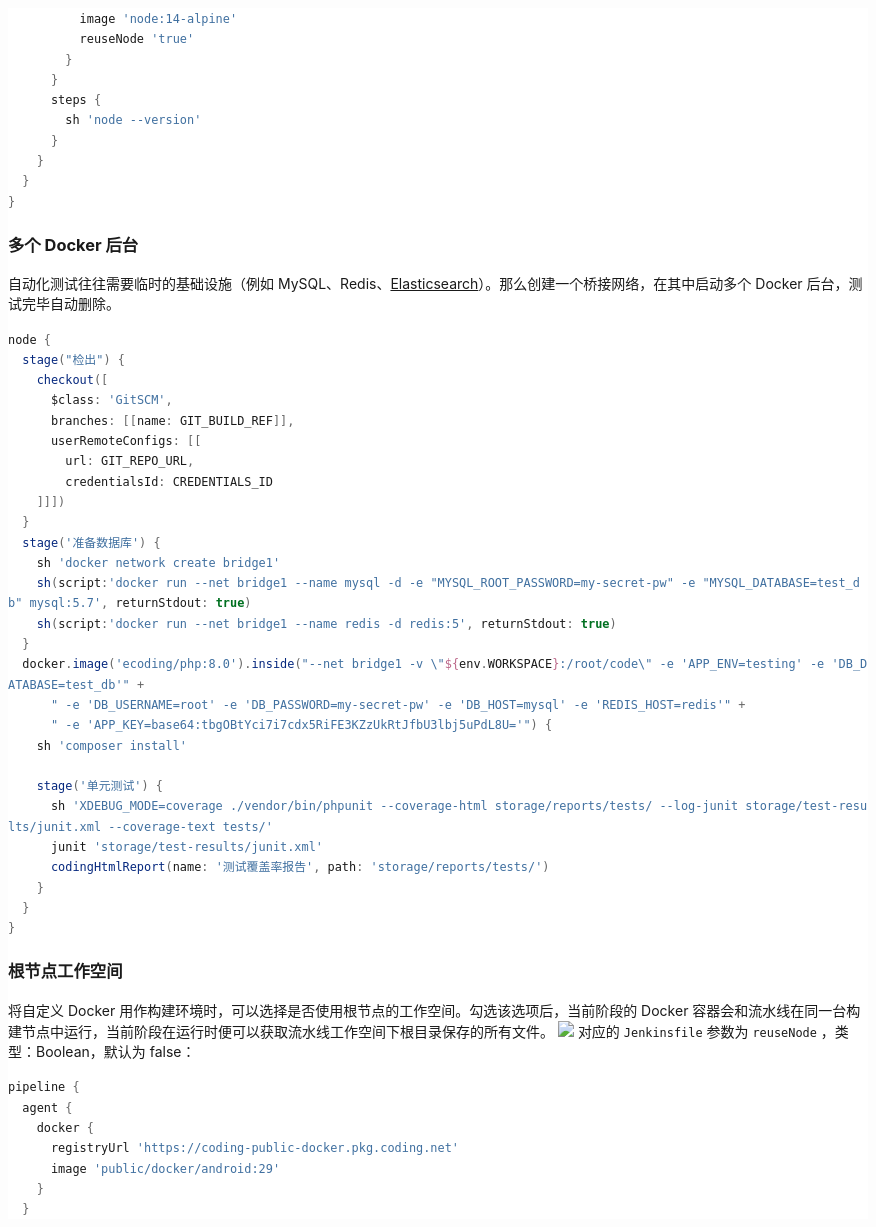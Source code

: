 ```groovy
          image 'node:14-alpine'
          reuseNode 'true'
        }
      }
      steps {
        sh 'node --version'
      }
    }
  }
}
```

### 多个 Docker 后台[](id:multi-docker-background)
自动化测试往往需要临时的基础设施（例如 MySQL、Redis、[Elasticsearch](https://www.elastic.co/cn/cloud/)）。那么创建一个桥接网络，在其中启动多个 Docker 后台，测试完毕自动删除。
```groovy
node {
  stage("检出") {
    checkout([
      $class: 'GitSCM',
      branches: [[name: GIT_BUILD_REF]],
      userRemoteConfigs: [[
        url: GIT_REPO_URL,
        credentialsId: CREDENTIALS_ID
    ]]])
  }
  stage('准备数据库') {
    sh 'docker network create bridge1'
    sh(script:'docker run --net bridge1 --name mysql -d -e "MYSQL_ROOT_PASSWORD=my-secret-pw" -e "MYSQL_DATABASE=test_db" mysql:5.7', returnStdout: true)
    sh(script:'docker run --net bridge1 --name redis -d redis:5', returnStdout: true)
  }
  docker.image('ecoding/php:8.0').inside("--net bridge1 -v \"${env.WORKSPACE}:/root/code\" -e 'APP_ENV=testing' -e 'DB_DATABASE=test_db'" +
      " -e 'DB_USERNAME=root' -e 'DB_PASSWORD=my-secret-pw' -e 'DB_HOST=mysql' -e 'REDIS_HOST=redis'" +
      " -e 'APP_KEY=base64:tbgOBtYci7i7cdx5RiFE3KZzUkRtJfbU3lbj5uPdL8U='") {
    sh 'composer install'

    stage('单元测试') {
      sh 'XDEBUG_MODE=coverage ./vendor/bin/phpunit --coverage-html storage/reports/tests/ --log-junit storage/test-results/junit.xml --coverage-text tests/'
      junit 'storage/test-results/junit.xml'
      codingHtmlReport(name: '测试覆盖率报告', path: 'storage/reports/tests/')
    }
  }
}
```

### 根节点工作空间[](id:reuse-node)
将自定义 Docker 用作构建环境时，可以选择是否使用根节点的工作空间。勾选该选项后，当前阶段的 Docker 容器会和流水线在同一台构建节点中运行，当前阶段在运行时便可以获取流水线工作空间下根目录保存的所有文件。
![](https://qcloudimg.tencent-cloud.cn/raw/8dcae18a2f88da09914db157d52b4a03.png)
对应的 `Jenkinsfile` 参数为 `reuseNode` ，类型：Boolean，默认为 false：
```groovy
pipeline {
  agent {
    docker {
      registryUrl 'https://coding-public-docker.pkg.coding.net'
      image 'public/docker/android:29'
    }
  }
```
